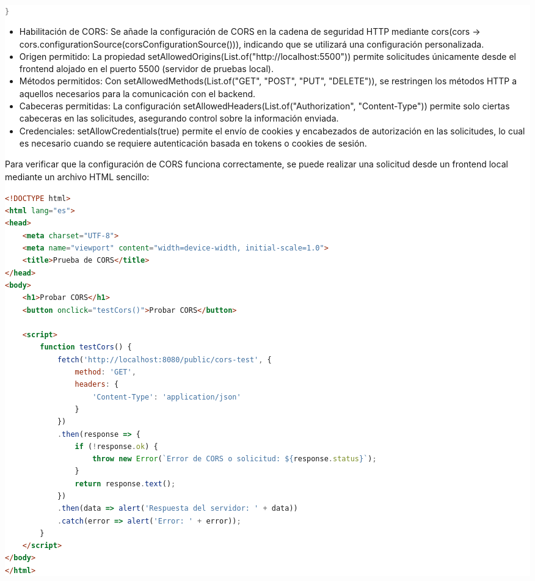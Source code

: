 ```java
}
```

- Habilitación de CORS: Se añade la configuración de CORS en la cadena de seguridad HTTP mediante cors(cors -> cors.configurationSource(corsConfigurationSource())), indicando que se utilizará una configuración personalizada.
- Origen permitido: La propiedad setAllowedOrigins(List.of("http://localhost:5500")) permite solicitudes únicamente desde el frontend alojado en el puerto 5500 (servidor de pruebas local).
- Métodos permitidos: Con setAllowedMethods(List.of("GET", "POST", "PUT", "DELETE")), se restringen los métodos HTTP a aquellos necesarios para la comunicación con el backend.
- Cabeceras permitidas: La configuración setAllowedHeaders(List.of("Authorization", "Content-Type")) permite solo ciertas cabeceras en las solicitudes, asegurando control sobre la información enviada.
- Credenciales: setAllowCredentials(true) permite el envío de cookies y encabezados de autorización en las solicitudes, lo cual es necesario cuando se requiere autenticación basada en tokens o cookies de sesión.

Para verificar que la configuración de CORS funciona correctamente, se puede realizar una solicitud desde un frontend local mediante un archivo HTML sencillo:

```html
<!DOCTYPE html>
<html lang="es">
<head>
    <meta charset="UTF-8">
    <meta name="viewport" content="width=device-width, initial-scale=1.0">
    <title>Prueba de CORS</title>
</head>
<body>
    <h1>Probar CORS</h1>
    <button onclick="testCors()">Probar CORS</button>

    <script>
        function testCors() {
            fetch('http://localhost:8080/public/cors-test', {
                method: 'GET',
                headers: {
                    'Content-Type': 'application/json'
                }
            })
            .then(response => {
                if (!response.ok) {
                    throw new Error(`Error de CORS o solicitud: ${response.status}`);
                }
                return response.text();
            })
            .then(data => alert('Respuesta del servidor: ' + data))
            .catch(error => alert('Error: ' + error));
        }
    </script>
</body>
</html>
```
